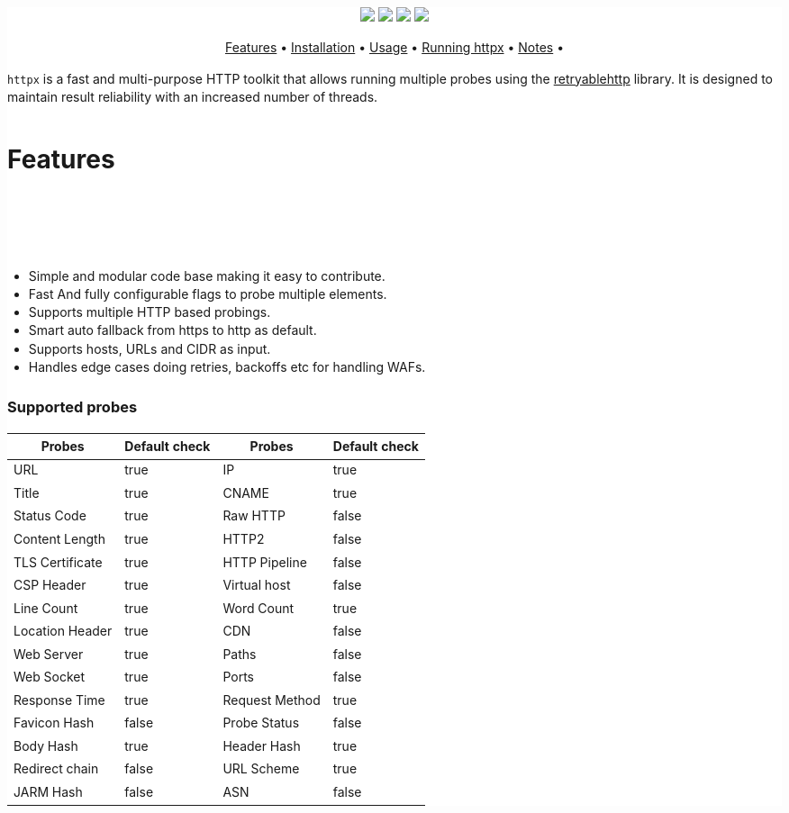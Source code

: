 <p align="center">
<a href="https://opensource.org/licenses/MIT"><img src="https://img.shields.io/badge/license-MIT-_red.svg"></a>
<a href="https://goreportcard.com/badge/github.com/khulnasoft-labs/httpx"><img src="https://goreportcard.com/badge/github.com/khulnasoft-labs/httpx"></a>
<a href="https://github.com/khulnasoft-labs/httpx/releases"><img src="https://img.shields.io/github/release/khulnasoft-labs/httpx"></a>
<a href="https://twitter.com/khulnasoft"><img src="https://img.shields.io/twitter/follow/khulnasoft.svg?logo=twitter"></a>
</p>

<p align="center">
  <a href="#features">Features</a> •
  <a href="#installation-instructions">Installation</a> •
  <a href="#usage">Usage</a> •
  <a href="#running-httpx">Running httpx</a> •
  <a href="#notes">Notes</a> •
</p>

`httpx` is a fast and multi-purpose HTTP toolkit that allows running multiple probes using the [retryablehttp](https://github.com/khulnasoft-labs/retryablehttp-go) library. It is designed to maintain result reliability with an increased number of threads.

# Features

<h1 align="center">
  <br>
</h1>

 - Simple and modular code base making it easy to contribute.
 - Fast And fully configurable flags to probe multiple elements.
 - Supports multiple HTTP based probings.
 - Smart auto fallback from https to http as default. 
 - Supports hosts, URLs and CIDR as input.
 - Handles edge cases doing retries, backoffs etc for handling WAFs.

### Supported probes

| Probes          | Default check | Probes         | Default check |
|-----------------|---------------|----------------|---------------|
| URL             | true          | IP             | true          |
| Title           | true          | CNAME          | true          |
| Status Code     | true          | Raw HTTP       | false         |
| Content Length  | true          | HTTP2          | false         |
| TLS Certificate | true          | HTTP Pipeline  | false         |
| CSP Header      | true          | Virtual host   | false         |
| Line Count      | true          | Word Count     | true          |
| Location Header | true          | CDN            | false         |
| Web Server      | true          | Paths          | false         |
| Web Socket      | true          | Ports          | false         |
| Response Time   | true          | Request Method | true          |
| Favicon Hash    | false         | Probe  Status  | false         |
| Body Hash       | true          | Header  Hash   | true          |
| Redirect chain  | false         | URL Scheme     | true          |
| JARM Hash       | false         | ASN            | false         |

